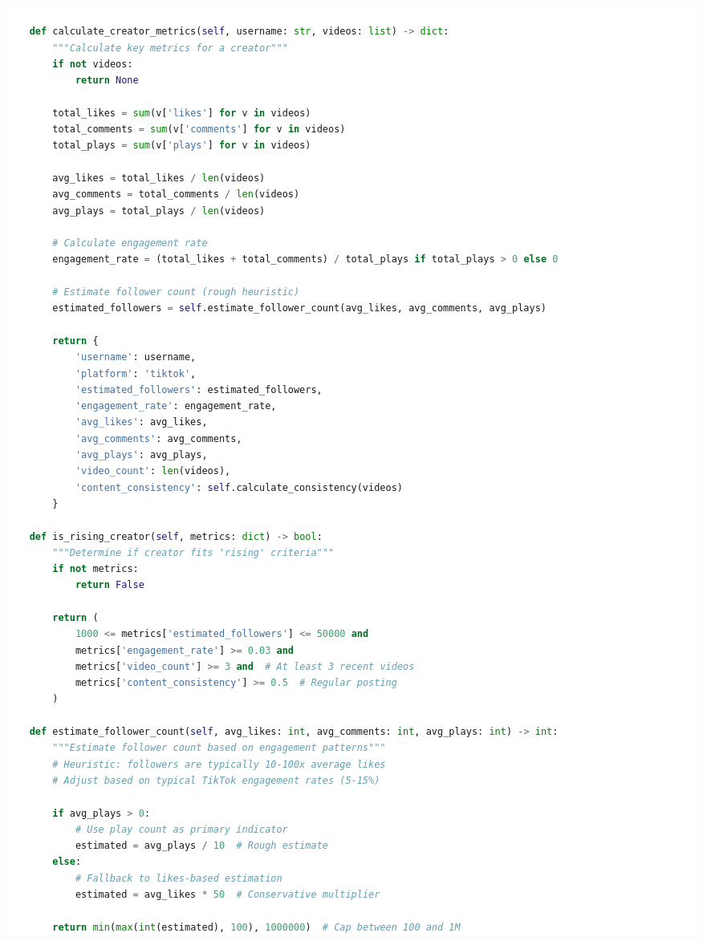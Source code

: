 ```python
    
    def calculate_creator_metrics(self, username: str, videos: list) -> dict:
        """Calculate key metrics for a creator"""
        if not videos:
            return None
        
        total_likes = sum(v['likes'] for v in videos)
        total_comments = sum(v['comments'] for v in videos)
        total_plays = sum(v['plays'] for v in videos)
        
        avg_likes = total_likes / len(videos)
        avg_comments = total_comments / len(videos)
        avg_plays = total_plays / len(videos)
        
        # Calculate engagement rate
        engagement_rate = (total_likes + total_comments) / total_plays if total_plays > 0 else 0
        
        # Estimate follower count (rough heuristic)
        estimated_followers = self.estimate_follower_count(avg_likes, avg_comments, avg_plays)
        
        return {
            'username': username,
            'platform': 'tiktok',
            'estimated_followers': estimated_followers,
            'engagement_rate': engagement_rate,
            'avg_likes': avg_likes,
            'avg_comments': avg_comments,
            'avg_plays': avg_plays,
            'video_count': len(videos),
            'content_consistency': self.calculate_consistency(videos)
        }
    
    def is_rising_creator(self, metrics: dict) -> bool:
        """Determine if creator fits 'rising' criteria"""
        if not metrics:
            return False
            
        return (
            1000 <= metrics['estimated_followers'] <= 50000 and
            metrics['engagement_rate'] >= 0.03 and
            metrics['video_count'] >= 3 and  # At least 3 recent videos
            metrics['content_consistency'] >= 0.5  # Regular posting
        )
    
    def estimate_follower_count(self, avg_likes: int, avg_comments: int, avg_plays: int) -> int:
        """Estimate follower count based on engagement patterns"""
        # Heuristic: followers are typically 10-100x average likes
        # Adjust based on typical TikTok engagement rates (5-15%)
        
        if avg_plays > 0:
            # Use play count as primary indicator
            estimated = avg_plays / 10  # Rough estimate
        else:
            # Fallback to likes-based estimation  
            estimated = avg_likes * 50  # Conservative multiplier
        
        return min(max(int(estimated), 100), 1000000)  # Cap between 100 and 1M
```
